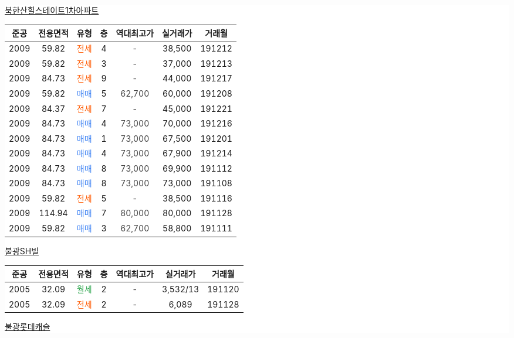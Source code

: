 
<script async src="//pagead2.googlesyndication.com/pagead/js/adsbygoogle.js"></script>

<ins class="adsbygoogle"
     style="display:block"
     data-ad-client="ca-pub-1142216861245946"
     data-ad-slot="4805727019"
     data-ad-format="auto"
     data-full-width-responsive="true"></ins>
<script>
(adsbygoogle = window.adsbygoogle || []).push({});
</script>


[북한산힐스테이트1차아파트](https://search.naver.com/search.naver?query=%EC%84%9C%EC%9A%B8%ED%8A%B9%EB%B3%84%EC%8B%9C+%EC%9D%80%ED%8F%89%EA%B5%AC+%EB%B6%88%EA%B4%91%EB%8F%99+%EB%B6%81%ED%95%9C%EC%82%B0%ED%9E%90%EC%8A%A4%ED%85%8C%EC%9D%B4%ED%8A%B81%EC%B0%A8%EC%95%84%ED%8C%8C%ED%8A%B8)

|준공|전용면적|유형|층|역대최고가|실거래가|거래월|
|:---:|:---:|:---:|:---:|:---:|:---:|:---:|
|2009|59.82|<span style="color:#ff5a00">전세</span>|4|<span style="color:#444444">-</span>|38,500|191212|
|2009|59.82|<span style="color:#ff5a00">전세</span>|3|<span style="color:#444444">-</span>|37,000|191213|
|2009|84.73|<span style="color:#ff5a00">전세</span>|9|<span style="color:#444444">-</span>|44,000|191217|
|2009|59.82|<span style="color:#4285f3">매매</span>|5|<span style="color:#444444">62,700</span>|60,000|191208|
|2009|84.37|<span style="color:#ff5a00">전세</span>|7|<span style="color:#444444">-</span>|45,000|191221|
|2009|84.73|<span style="color:#4285f3">매매</span>|4|<span style="color:#444444">73,000</span>|70,000|191216|
|2009|84.73|<span style="color:#4285f3">매매</span>|1|<span style="color:#444444">73,000</span>|67,500|191201|
|2009|84.73|<span style="color:#4285f3">매매</span>|4|<span style="color:#444444">73,000</span>|67,900|191214|
|2009|84.73|<span style="color:#4285f3">매매</span>|8|<span style="color:#444444">73,000</span>|69,900|191112|
|2009|84.73|<span style="color:#4285f3">매매</span>|8|<span style="color:#444444">73,000</span>|73,000|191108|
|2009|59.82|<span style="color:#ff5a00">전세</span>|5|<span style="color:#444444">-</span>|38,500|191116|
|2009|114.94|<span style="color:#4285f3">매매</span>|7|<span style="color:#444444">80,000</span>|80,000|191128|
|2009|59.82|<span style="color:#4285f3">매매</span>|3|<span style="color:#444444">62,700</span>|58,800|191111|

[불광SH빌](https://search.naver.com/search.naver?query=%EC%84%9C%EC%9A%B8%ED%8A%B9%EB%B3%84%EC%8B%9C+%EC%9D%80%ED%8F%89%EA%B5%AC+%EB%B6%88%EA%B4%91%EB%8F%99+%EB%B6%88%EA%B4%91SH%EB%B9%8C)

|준공|전용면적|유형|층|역대최고가|실거래가|거래월|
|:---:|:---:|:---:|:---:|:---:|:---:|:---:|
|2005|32.09|<span style="color:#34a853">월세</span>|2|<span style="color:#444444">-</span>|3,532/13|191120|
|2005|32.09|<span style="color:#ff5a00">전세</span>|2|<span style="color:#444444">-</span>|6,089|191128|

[불광롯데캐슬](https://search.naver.com/search.naver?query=%EC%84%9C%EC%9A%B8%ED%8A%B9%EB%B3%84%EC%8B%9C+%EC%9D%80%ED%8F%89%EA%B5%AC+%EB%B6%88%EA%B4%91%EB%8F%99+%EB%B6%88%EA%B4%91%EB%A1%AF%EB%8D%B0%EC%BA%90%EC%8A%AC)
